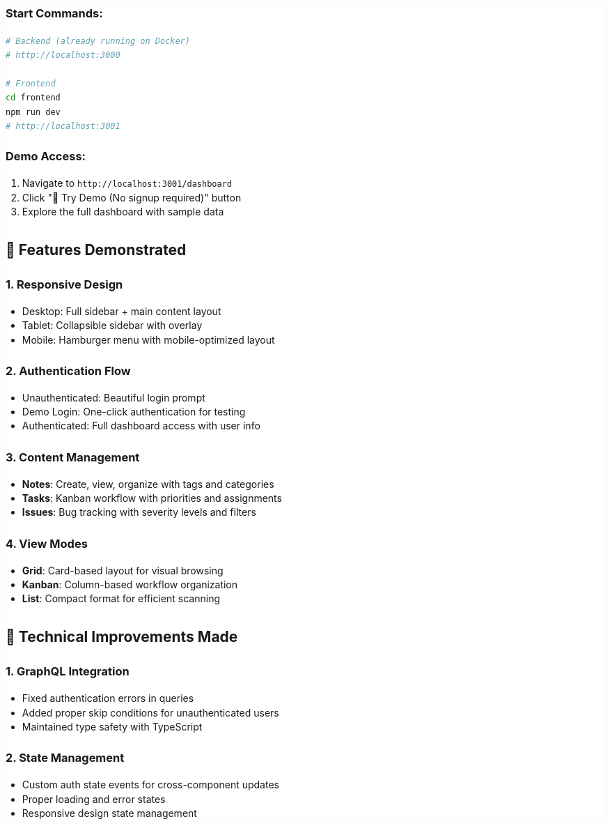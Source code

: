 ### Start Commands:
```bash
# Backend (already running on Docker)
# http://localhost:3000

# Frontend
cd frontend
npm run dev
# http://localhost:3001
```

### Demo Access:
1. Navigate to `http://localhost:3001/dashboard`
2. Click "🚀 Try Demo (No signup required)" button
3. Explore the full dashboard with sample data

## 🎯 Features Demonstrated

### 1. **Responsive Design**
- Desktop: Full sidebar + main content layout
- Tablet: Collapsible sidebar with overlay
- Mobile: Hamburger menu with mobile-optimized layout

### 2. **Authentication Flow**
- Unauthenticated: Beautiful login prompt
- Demo Login: One-click authentication for testing
- Authenticated: Full dashboard access with user info

### 3. **Content Management**
- **Notes**: Create, view, organize with tags and categories
- **Tasks**: Kanban workflow with priorities and assignments
- **Issues**: Bug tracking with severity levels and filters

### 4. **View Modes**
- **Grid**: Card-based layout for visual browsing
- **Kanban**: Column-based workflow organization
- **List**: Compact format for efficient scanning

## 🔧 Technical Improvements Made

### 1. **GraphQL Integration**
- Fixed authentication errors in queries
- Added proper skip conditions for unauthenticated users
- Maintained type safety with TypeScript

### 2. **State Management**
- Custom auth state events for cross-component updates
- Proper loading and error states
- Responsive design state management
